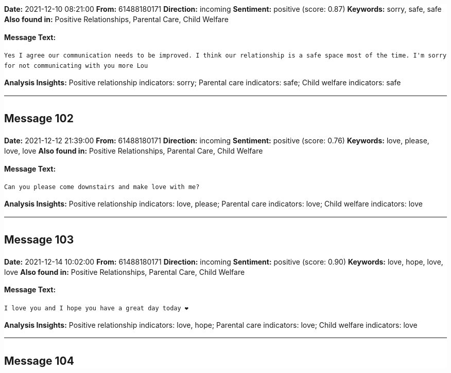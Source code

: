 **Date:** 2021-12-10 08:21:00
**From:** 61488180171
**Direction:** incoming
**Sentiment:** positive (score: 0.87)
**Keywords:** sorry, safe, safe
**Also found in:** Positive Relationships, Parental Care, Child Welfare

**Message Text:**
```
Yes I agree our communication needs to be improved. I think our relationship is a safe space most of the time. I'm sorry for not communicating with you more Lou 
```

**Analysis Insights:** Positive relationship indicators: sorry; Parental care indicators: safe; Child welfare indicators: safe

---
## Message 102

**Date:** 2021-12-12 21:39:00
**From:** 61488180171
**Direction:** incoming
**Sentiment:** positive (score: 0.76)
**Keywords:** love, please, love, love
**Also found in:** Positive Relationships, Parental Care, Child Welfare

**Message Text:**
```
Can you please come downstairs and make love with me? 
```

**Analysis Insights:** Positive relationship indicators: love, please; Parental care indicators: love; Child welfare indicators: love

---
## Message 103

**Date:** 2021-12-14 10:02:00
**From:** 61488180171
**Direction:** incoming
**Sentiment:** positive (score: 0.90)
**Keywords:** love, hope, love, love
**Also found in:** Positive Relationships, Parental Care, Child Welfare

**Message Text:**
```
I love you and I hope you have a great day today ❤️
```

**Analysis Insights:** Positive relationship indicators: love, hope; Parental care indicators: love; Child welfare indicators: love

---
## Message 104
